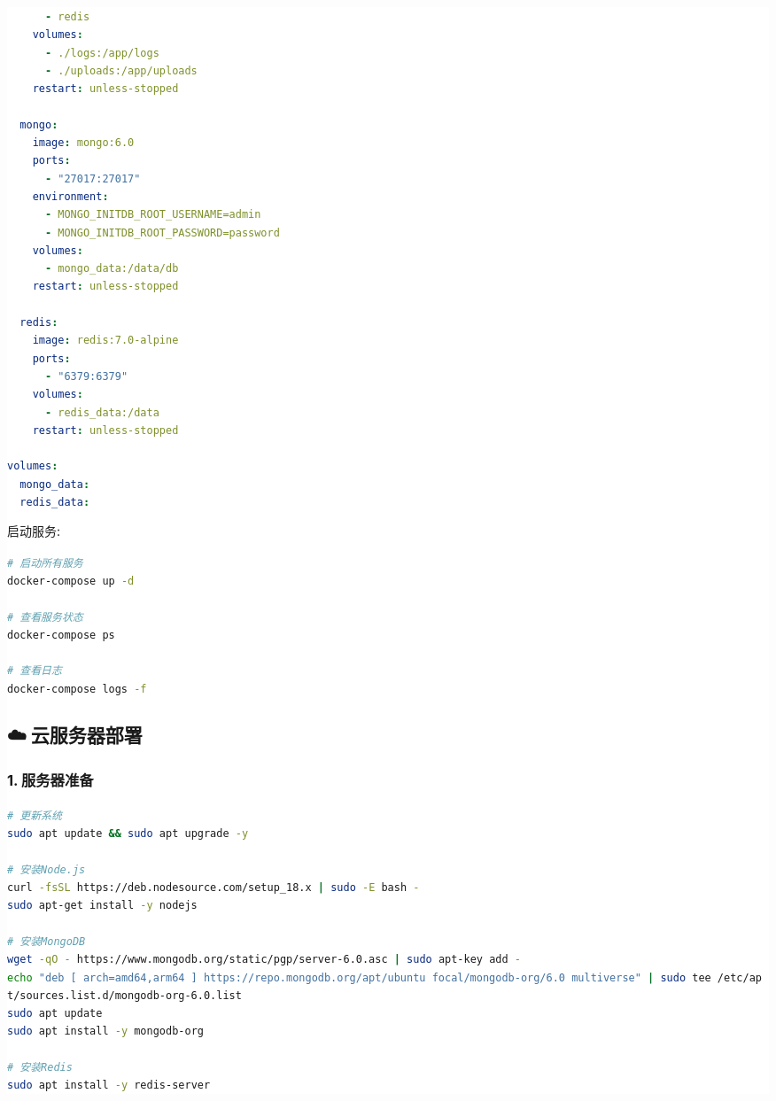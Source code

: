 ```yaml
      - redis
    volumes:
      - ./logs:/app/logs
      - ./uploads:/app/uploads
    restart: unless-stopped

  mongo:
    image: mongo:6.0
    ports:
      - "27017:27017"
    environment:
      - MONGO_INITDB_ROOT_USERNAME=admin
      - MONGO_INITDB_ROOT_PASSWORD=password
    volumes:
      - mongo_data:/data/db
    restart: unless-stopped

  redis:
    image: redis:7.0-alpine
    ports:
      - "6379:6379"
    volumes:
      - redis_data:/data
    restart: unless-stopped

volumes:
  mongo_data:
  redis_data:
```

启动服务:

```bash
# 启动所有服务
docker-compose up -d

# 查看服务状态
docker-compose ps

# 查看日志
docker-compose logs -f
```

## ☁️ 云服务器部署

### 1. 服务器准备

```bash
# 更新系统
sudo apt update && sudo apt upgrade -y

# 安装Node.js
curl -fsSL https://deb.nodesource.com/setup_18.x | sudo -E bash -
sudo apt-get install -y nodejs

# 安装MongoDB
wget -qO - https://www.mongodb.org/static/pgp/server-6.0.asc | sudo apt-key add -
echo "deb [ arch=amd64,arm64 ] https://repo.mongodb.org/apt/ubuntu focal/mongodb-org/6.0 multiverse" | sudo tee /etc/apt/sources.list.d/mongodb-org-6.0.list
sudo apt update
sudo apt install -y mongodb-org

# 安装Redis
sudo apt install -y redis-server
```